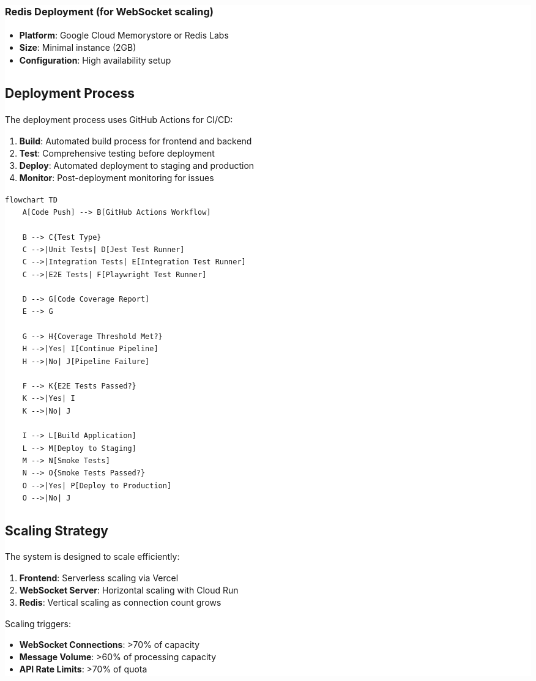 ### Redis Deployment (for WebSocket scaling)

- **Platform**: Google Cloud Memorystore or Redis Labs
- **Size**: Minimal instance (2GB)
- **Configuration**: High availability setup

## Deployment Process

The deployment process uses GitHub Actions for CI/CD:

1. **Build**: Automated build process for frontend and backend
2. **Test**: Comprehensive testing before deployment
3. **Deploy**: Automated deployment to staging and production
4. **Monitor**: Post-deployment monitoring for issues

```mermaid
flowchart TD
    A[Code Push] --> B[GitHub Actions Workflow]
    
    B --> C{Test Type}
    C -->|Unit Tests| D[Jest Test Runner]
    C -->|Integration Tests| E[Integration Test Runner]
    C -->|E2E Tests| F[Playwright Test Runner]
    
    D --> G[Code Coverage Report]
    E --> G
    
    G --> H{Coverage Threshold Met?}
    H -->|Yes| I[Continue Pipeline]
    H -->|No| J[Pipeline Failure]
    
    F --> K{E2E Tests Passed?}
    K -->|Yes| I
    K -->|No| J
    
    I --> L[Build Application]
    L --> M[Deploy to Staging]
    M --> N[Smoke Tests]
    N --> O{Smoke Tests Passed?}
    O -->|Yes| P[Deploy to Production]
    O -->|No| J
```

## Scaling Strategy

The system is designed to scale efficiently:

1. **Frontend**: Serverless scaling via Vercel
2. **WebSocket Server**: Horizontal scaling with Cloud Run
3. **Redis**: Vertical scaling as connection count grows

Scaling triggers:
- **WebSocket Connections**: >70% of capacity
- **Message Volume**: >60% of processing capacity
- **API Rate Limits**: >70% of quota
